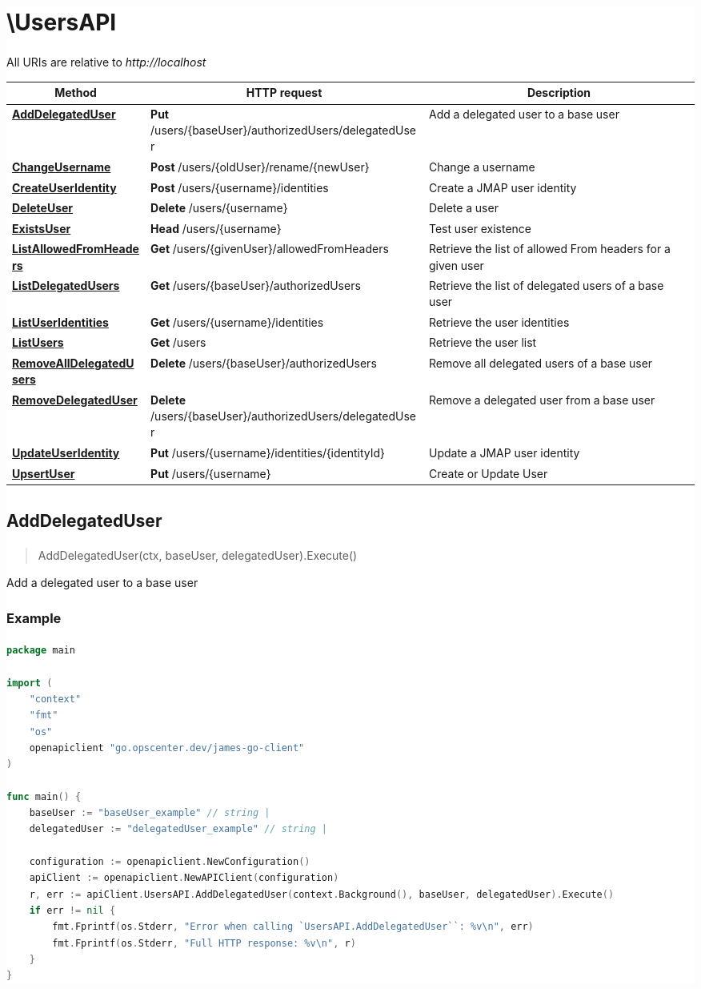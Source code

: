 # \UsersAPI

All URIs are relative to *http://localhost*

Method | HTTP request | Description
------------- | ------------- | -------------
[**AddDelegatedUser**](UsersAPI.md#AddDelegatedUser) | **Put** /users/{baseUser}/authorizedUsers/delegatedUser | Add a delegated user to a base user
[**ChangeUsername**](UsersAPI.md#ChangeUsername) | **Post** /users/{oldUser}/rename/{newUser} | Change a username
[**CreateUserIdentity**](UsersAPI.md#CreateUserIdentity) | **Post** /users/{username}/identities | Create a JMAP user identity
[**DeleteUser**](UsersAPI.md#DeleteUser) | **Delete** /users/{username} | Delete a user
[**ExistsUser**](UsersAPI.md#ExistsUser) | **Head** /users/{username} | Test user existence
[**ListAllowedFromHeaders**](UsersAPI.md#ListAllowedFromHeaders) | **Get** /users/{givenUser}/allowedFromHeaders | Retrieve the list of allowed From headers for a given user
[**ListDelegatedUsers**](UsersAPI.md#ListDelegatedUsers) | **Get** /users/{baseUser}/authorizedUsers | Retrieve the list of delegated users of a base user
[**ListUserIdentities**](UsersAPI.md#ListUserIdentities) | **Get** /users/{username}/identities | Retrieve the user identities
[**ListUsers**](UsersAPI.md#ListUsers) | **Get** /users | Retrieve the user list
[**RemoveAllDelegatedUsers**](UsersAPI.md#RemoveAllDelegatedUsers) | **Delete** /users/{baseUser}/authorizedUsers | Remove all delegated users of a base user
[**RemoveDelegatedUser**](UsersAPI.md#RemoveDelegatedUser) | **Delete** /users/{baseUser}/authorizedUsers/delegatedUser | Remove a delegated user from a base user
[**UpdateUserIdentity**](UsersAPI.md#UpdateUserIdentity) | **Put** /users/{username}/identities/{identityId} | Update a JMAP user identity
[**UpsertUser**](UsersAPI.md#UpsertUser) | **Put** /users/{username} | Create or Update User



## AddDelegatedUser

> AddDelegatedUser(ctx, baseUser, delegatedUser).Execute()

Add a delegated user to a base user

### Example

```go
package main

import (
    "context"
    "fmt"
    "os"
    openapiclient "go.opscenter.dev/james-go-client"
)

func main() {
    baseUser := "baseUser_example" // string | 
    delegatedUser := "delegatedUser_example" // string | 

    configuration := openapiclient.NewConfiguration()
    apiClient := openapiclient.NewAPIClient(configuration)
    r, err := apiClient.UsersAPI.AddDelegatedUser(context.Background(), baseUser, delegatedUser).Execute()
    if err != nil {
        fmt.Fprintf(os.Stderr, "Error when calling `UsersAPI.AddDelegatedUser``: %v\n", err)
        fmt.Fprintf(os.Stderr, "Full HTTP response: %v\n", r)
    }
}
```
